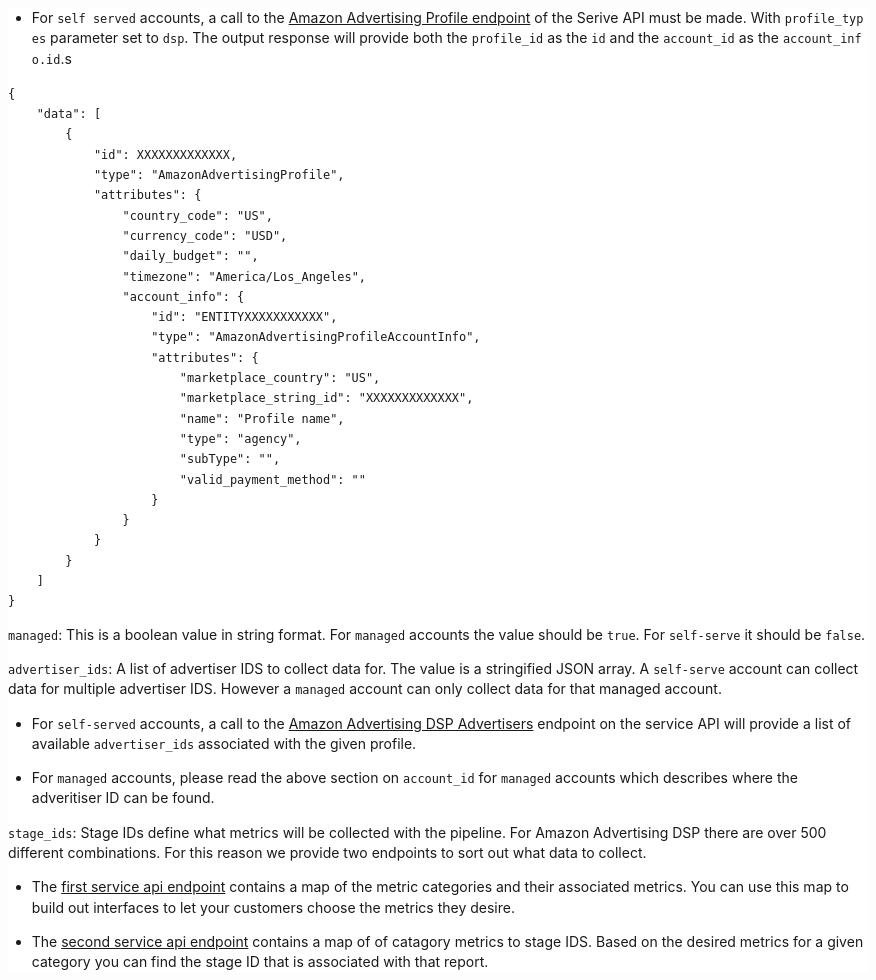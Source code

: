  * For `self served` accounts, a call to the [Amazon Advertising Profile endpoint](https://github.com/openbridge/embedded-api/blob/main/service-api.md#amazon-advertising-profiles) of the Serive API must be made. With `profile_types` parameter set to `dsp`.  The output response will provide both the `profile_id` as the `id` and the `account_id` as  the `account_info.id`.s

  ```
  {
      "data": [
          {
              "id": XXXXXXXXXXXXX,
              "type": "AmazonAdvertisingProfile",
              "attributes": {
                  "country_code": "US",
                  "currency_code": "USD",
                  "daily_budget": "",
                  "timezone": "America/Los_Angeles",
                  "account_info": {
                      "id": "ENTITYXXXXXXXXXXX",
                      "type": "AmazonAdvertisingProfileAccountInfo",
                      "attributes": {
                          "marketplace_country": "US",
                          "marketplace_string_id": "XXXXXXXXXXXXX",
                          "name": "Profile name",
                          "type": "agency",
                          "subType": "",
                          "valid_payment_method": ""
                      }
                  }
              }
          }
      ]
  }
  ```

`managed`: This is a boolean value in string format.  For `managed` accounts the value should be `true`.  For `self-serve` it should be `false`.

`advertiser_ids`: A list of advertiser IDS to collect data for.  The value is a stringified JSON array.  A `self-serve` account can collect data for multiple advertiser IDS.  However a `managed` account can only collect data for that managed account.

  * For `self-served` accounts, a call to the [Amazon Advertising DSP Advertisers](../service-api.md#amazon-advertising-dsp-advertisers) endpoint on the service API will provide a list of available `advertiser_ids` associated with the given profile.

  * For `managed` accounts, please read the above section on `account_id` for `managed` accounts which describes where the adveritiser ID can be found.

`stage_ids`: Stage IDs define what metrics will be collected with the pipeline.  For Amazon Advertising DSP there are over 500 different combinations.  For this reason we provide two endpoints to sort out what data to collect.

  * The [first service api endpoint](../service-api.md#amazon-advertising-dsp-category-to-metrics-map) contains a map of the metric categories and their associated metrics.  You can use this map to build out interfaces to let your customers choose the metrics they desire.

  * The [second service api endpoint](../service-api.md#amazon-advertising-dsp-metric-map-reports) contains a map of of catagory metrics to stage IDS.  Based on the desired metrics for a given category you can find the stage ID that is associated with that report. 